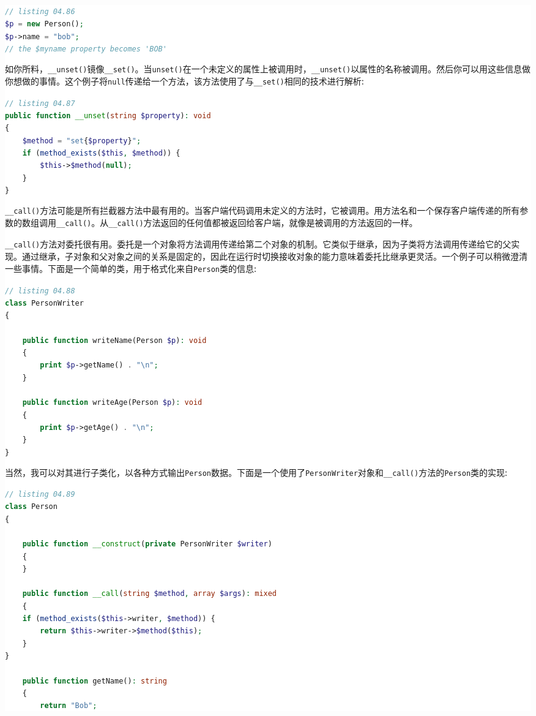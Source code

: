 ```php
// listing 04.86
$p = new Person();
$p->name = "bob";
// the $myname property becomes 'BOB'

```

如你所料，`__unset()`镜像`__set()`。当`unset()`在一个未定义的属性上被调用时，`__unset()`以属性的名称被调用。然后你可以用这些信息做你想做的事情。这个例子将`null`传递给一个方法，该方法使用了与`__set()`相同的技术进行解析:

```php
// listing 04.87
public function __unset(string $property): void
{
    $method = "set{$property}";
    if (method_exists($this, $method)) {
        $this->$method(null);
    }
}

```

`__call()`方法可能是所有拦截器方法中最有用的。当客户端代码调用未定义的方法时，它被调用。用方法名和一个保存客户端传递的所有参数的数组调用`__call()`。从`__call()`方法返回的任何值都被返回给客户端，就像是被调用的方法返回的一样。

`__call()`方法对委托很有用。委托是一个对象将方法调用传递给第二个对象的机制。它类似于继承，因为子类将方法调用传递给它的父实现。通过继承，子对象和父对象之间的关系是固定的，因此在运行时切换接收对象的能力意味着委托比继承更灵活。一个例子可以稍微澄清一些事情。下面是一个简单的类，用于格式化来自`Person`类的信息:

```php
// listing 04.88
class PersonWriter
{

    public function writeName(Person $p): void
    {
        print $p->getName() . "\n";
    }

    public function writeAge(Person $p): void
    {
        print $p->getAge() . "\n";
    }
}

```

当然，我可以对其进行子类化，以各种方式输出`Person`数据。下面是一个使用了`PersonWriter`对象和`__call()`方法的`Person`类的实现:

```php
// listing 04.89
class Person
{

    public function __construct(private PersonWriter $writer)
    {
    }

    public function __call(string $method, array $args): mixed
    {
    if (method_exists($this->writer, $method)) {
        return $this->writer->$method($this);
    }
}

    public function getName(): string
    {
        return "Bob";
```